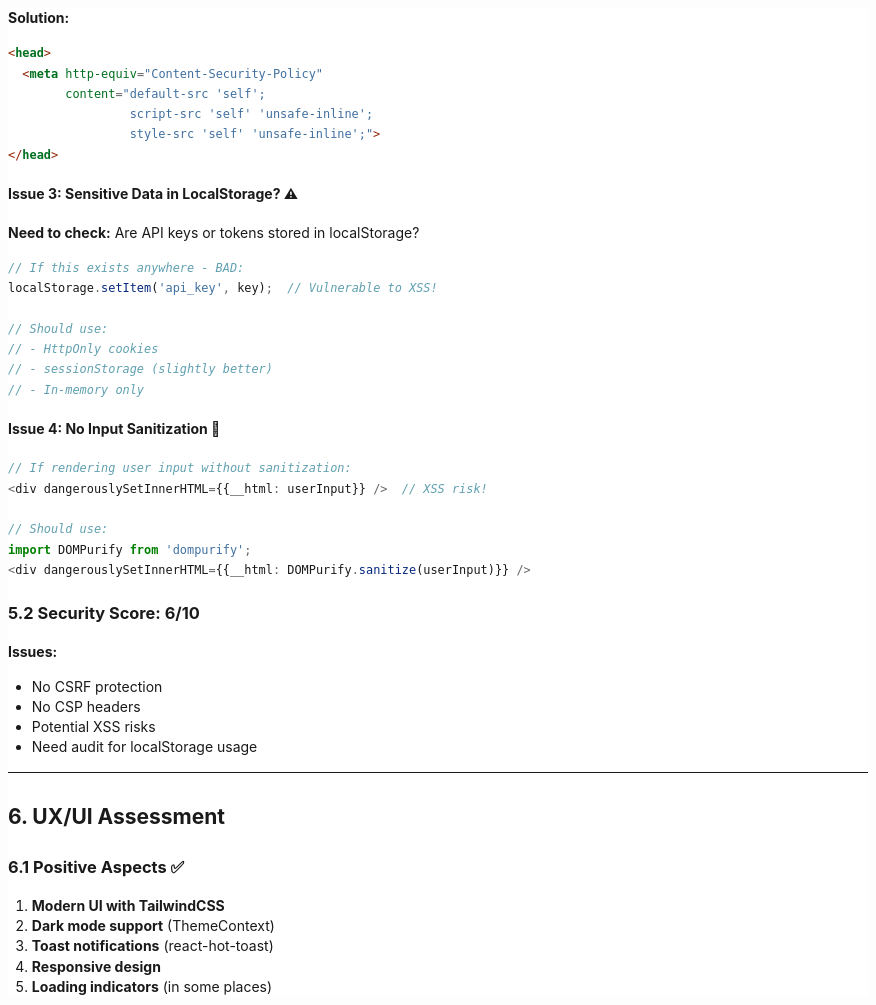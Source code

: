 **Solution:**
```html
<head>
  <meta http-equiv="Content-Security-Policy" 
        content="default-src 'self'; 
                 script-src 'self' 'unsafe-inline'; 
                 style-src 'self' 'unsafe-inline';">
</head>
```

#### Issue 3: Sensitive Data in LocalStorage? ⚠️

**Need to check:** Are API keys or tokens stored in localStorage?

```typescript
// If this exists anywhere - BAD:
localStorage.setItem('api_key', key);  // Vulnerable to XSS!

// Should use:
// - HttpOnly cookies
// - sessionStorage (slightly better)
// - In-memory only
```

#### Issue 4: No Input Sanitization 🔴

```typescript
// If rendering user input without sanitization:
<div dangerouslySetInnerHTML={{__html: userInput}} />  // XSS risk!

// Should use:
import DOMPurify from 'dompurify';
<div dangerouslySetInnerHTML={{__html: DOMPurify.sanitize(userInput)}} />
```

### 5.2 Security Score: 6/10

**Issues:**
- No CSRF protection
- No CSP headers
- Potential XSS risks
- Need audit for localStorage usage

---

## 6. UX/UI Assessment

### 6.1 Positive Aspects ✅

1. **Modern UI with TailwindCSS**
2. **Dark mode support** (ThemeContext)
3. **Toast notifications** (react-hot-toast)
4. **Responsive design**
5. **Loading indicators** (in some places)
